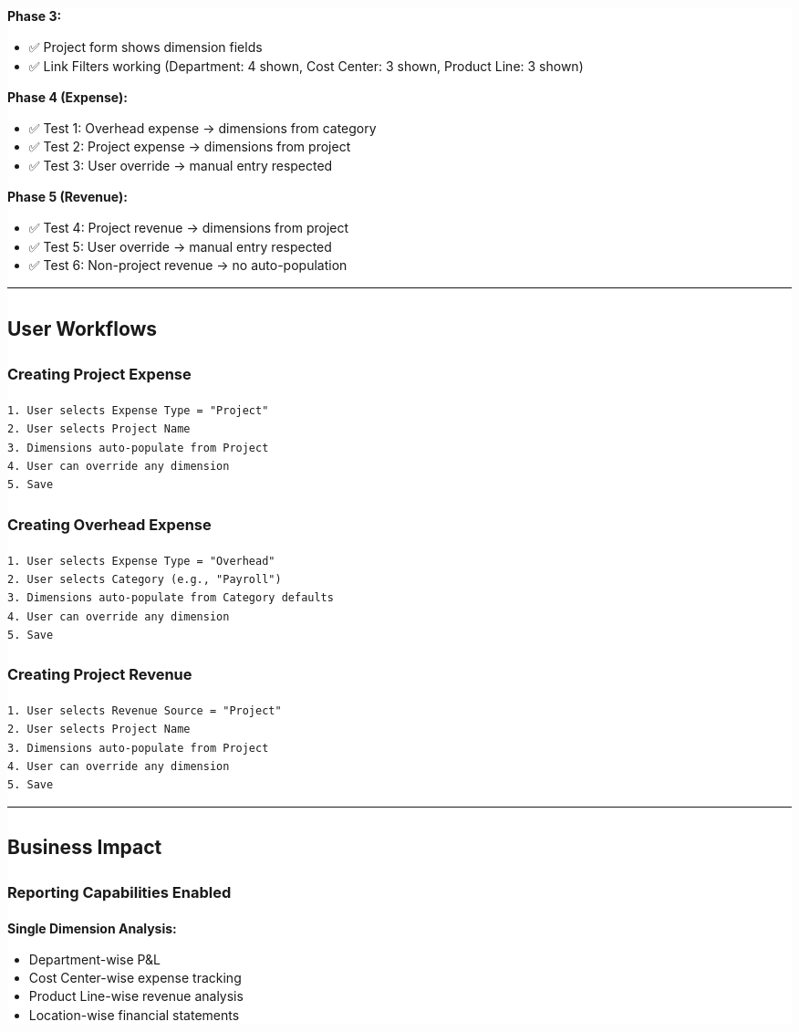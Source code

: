 **Phase 3:**
- ✅ Project form shows dimension fields
- ✅ Link Filters working (Department: 4 shown, Cost Center: 3 shown, Product Line: 3 shown)

**Phase 4 (Expense):**
- ✅ Test 1: Overhead expense → dimensions from category
- ✅ Test 2: Project expense → dimensions from project
- ✅ Test 3: User override → manual entry respected

**Phase 5 (Revenue):**
- ✅ Test 4: Project revenue → dimensions from project
- ✅ Test 5: User override → manual entry respected
- ✅ Test 6: Non-project revenue → no auto-population

---

## User Workflows

### Creating Project Expense
```
1. User selects Expense Type = "Project"
2. User selects Project Name
3. Dimensions auto-populate from Project
4. User can override any dimension
5. Save
```

### Creating Overhead Expense
```
1. User selects Expense Type = "Overhead"
2. User selects Category (e.g., "Payroll")
3. Dimensions auto-populate from Category defaults
4. User can override any dimension
5. Save
```

### Creating Project Revenue
```
1. User selects Revenue Source = "Project"
2. User selects Project Name
3. Dimensions auto-populate from Project
4. User can override any dimension
5. Save
```

---

## Business Impact

### Reporting Capabilities Enabled

**Single Dimension Analysis:**
- Department-wise P&L
- Cost Center-wise expense tracking
- Product Line-wise revenue analysis
- Location-wise financial statements
